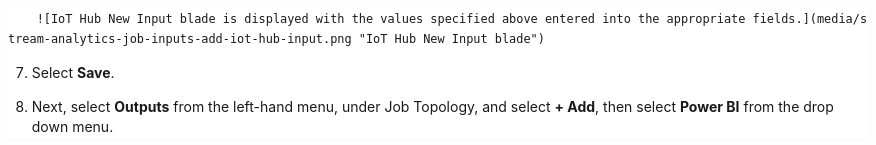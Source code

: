         ![IoT Hub New Input blade is displayed with the values specified above entered into the appropriate fields.](media/stream-analytics-job-inputs-add-iot-hub-input.png "IoT Hub New Input blade")

7. Select **Save**.

8. Next, select **Outputs** from the left-hand menu, under Job Topology, and select **+ Add**, then select **Power BI** from the drop down menu.
